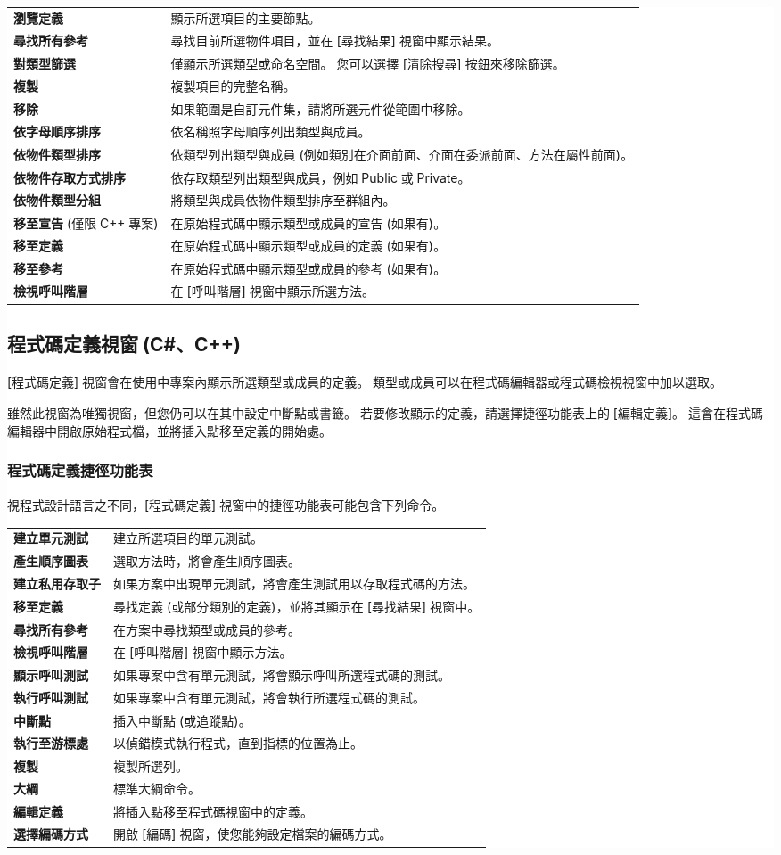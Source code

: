 |||
|-|-|
|**瀏覽定義**|顯示所選項目的主要節點。|
|**尋找所有參考**|尋找目前所選物件項目，並在 [尋找結果] 視窗中顯示結果。|
|**對類型篩選**|僅顯示所選類型或命名空間。 您可以選擇 [清除搜尋] 按鈕來移除篩選。|
|**複製**|複製項目的完整名稱。|
|**移除**|如果範圍是自訂元件集，請將所選元件從範圍中移除。|
|**依字母順序排序**|依名稱照字母順序列出類型與成員。|
|**依物件類型排序**|依類型列出類型與成員 (例如類別在介面前面、介面在委派前面、方法在屬性前面)。|
|**依物件存取方式排序**|依存取類型列出類型與成員，例如 Public 或 Private。|
|**依物件類型分組**|將類型與成員依物件類型排序至群組內。|
|**移至宣告** (僅限 C++ 專案)|在原始程式碼中顯示類型或成員的宣告 (如果有)。|
|**移至定義**|在原始程式碼中顯示類型或成員的定義 (如果有)。|
|**移至參考**|在原始程式碼中顯示類型或成員的參考 (如果有)。|
|**檢視呼叫階層**|在 [呼叫階層] 視窗中顯示所選方法。|

## <a name="BKMK_CodeDefinition"></a> 程式碼定義視窗 (C#、C++)
 [程式碼定義] 視窗會在使用中專案內顯示所選類型或成員的定義。 類型或成員可以在程式碼編輯器或程式碼檢視視窗中加以選取。

 雖然此視窗為唯獨視窗，但您仍可以在其中設定中斷點或書籤。 若要修改顯示的定義，請選擇捷徑功能表上的 [編輯定義]。 這會在程式碼編輯器中開啟原始程式檔，並將插入點移至定義的開始處。

### <a name="code-definition-shortcut-menu"></a>程式碼定義捷徑功能表
 視程式設計語言之不同，[程式碼定義] 視窗中的捷徑功能表可能包含下列命令。

|||
|-|-|
|**建立單元測試**|建立所選項目的單元測試。|
|**產生順序圖表**|選取方法時，將會產生順序圖表。|
|**建立私用存取子**|如果方案中出現單元測試，將會產生測試用以存取程式碼的方法。|
|**移至定義**|尋找定義 (或部分類別的定義)，並將其顯示在 [尋找結果] 視窗中。|
|**尋找所有參考**|在方案中尋找類型或成員的參考。|
|**檢視呼叫階層**|在 [呼叫階層] 視窗中顯示方法。|
|**顯示呼叫測試**|如果專案中含有單元測試，將會顯示呼叫所選程式碼的測試。|
|**執行呼叫測試**|如果專案中含有單元測試，將會執行所選程式碼的測試。|
|**中斷點**|插入中斷點 (或追蹤點)。|
|**執行至游標處**|以偵錯模式執行程式，直到指標的位置為止。|
|**複製**|複製所選列。|
|**大綱**|標準大綱命令。|
|**編輯定義**|將插入點移至程式碼視窗中的定義。|
|**選擇編碼方式**|開啟 [編碼] 視窗，使您能夠設定檔案的編碼方式。|
